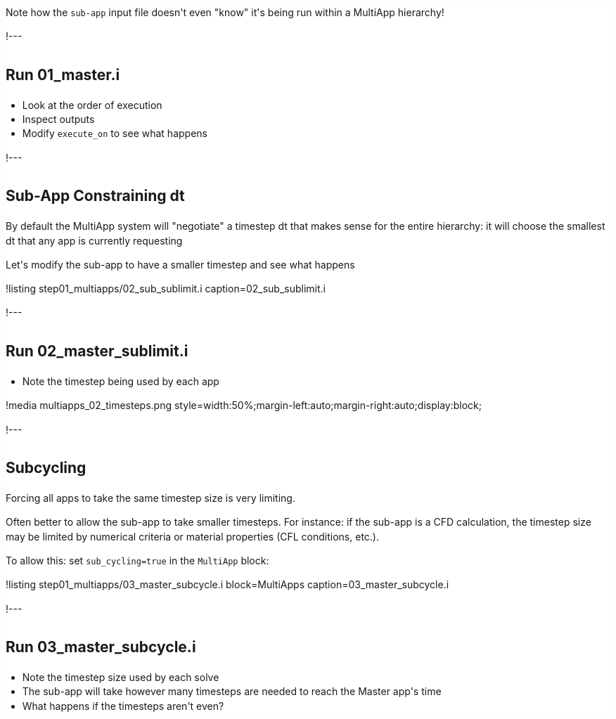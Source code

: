 Note how the `sub-app` input file doesn't even "know" it's being run within a MultiApp hierarchy!

!---

## Run 01_master.i

- Look at the order of execution
- Inspect outputs
- Modify `execute_on` to see what happens

!---

## Sub-App Constraining dt

By default the MultiApp system will "negotiate" a timestep dt that makes sense for the entire hierarchy: it will choose the smallest dt that any app is currently requesting

Let's modify the sub-app to have a smaller timestep and see what happens

!listing step01_multiapps/02_sub_sublimit.i
         caption=02_sub_sublimit.i

!---

## Run 02_master_sublimit.i

- Note the timestep being used by each app

!media multiapps_02_timesteps.png
       style=width:50%;margin-left:auto;margin-right:auto;display:block;


!---

## Subcycling

Forcing all apps to take the same timestep size is very limiting.

Often better to allow the sub-app to take smaller timesteps.  For instance: if the sub-app is a CFD calculation, the timestep size may be limited by numerical criteria or material properties (CFL conditions, etc.).

To allow this: set `sub_cycling=true` in the `MultiApp` block:

!listing step01_multiapps/03_master_subcycle.i
	 block=MultiApps
         caption=03_master_subcycle.i

!---

## Run 03_master_subcycle.i

- Note the timestep size used by each solve
- The sub-app will take however many timesteps are needed to reach the Master app's time
- What happens if the timesteps aren't even?
